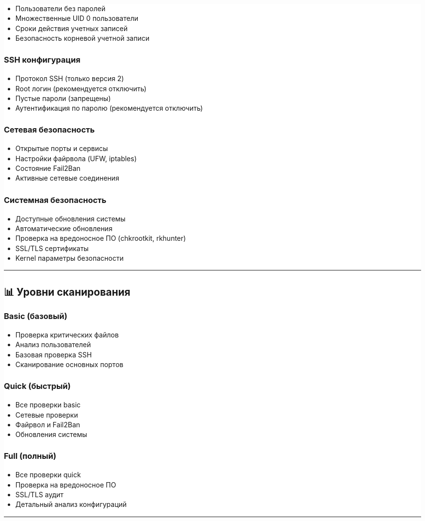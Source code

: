 - Пользователи без паролей
- Множественные UID 0 пользователи
- Сроки действия учетных записей
- Безопасность корневой учетной записи

### SSH конфигурация

- Протокол SSH (только версия 2)
- Root логин (рекомендуется отключить)
- Пустые пароли (запрещены)
- Аутентификация по паролю (рекомендуется отключить)

### Сетевая безопасность

- Открытые порты и сервисы
- Настройки файрвола (UFW, iptables)
- Состояние Fail2Ban
- Активные сетевые соединения

### Системная безопасность

- Доступные обновления системы
- Автоматические обновления
- Проверка на вредоносное ПО (chkrootkit, rkhunter)
- SSL/TLS сертификаты
- Kernel параметры безопасности

---

## 📊 Уровни сканирования

### Basic (базовый)

- Проверка критических файлов
- Анализ пользователей
- Базовая проверка SSH
- Сканирование основных портов

### Quick (быстрый)

- Все проверки basic
- Сетевые проверки
- Файрвол и Fail2Ban
- Обновления системы

### Full (полный)

- Все проверки quick
- Проверка на вредоносное ПО
- SSL/TLS аудит
- Детальный анализ конфигураций

---